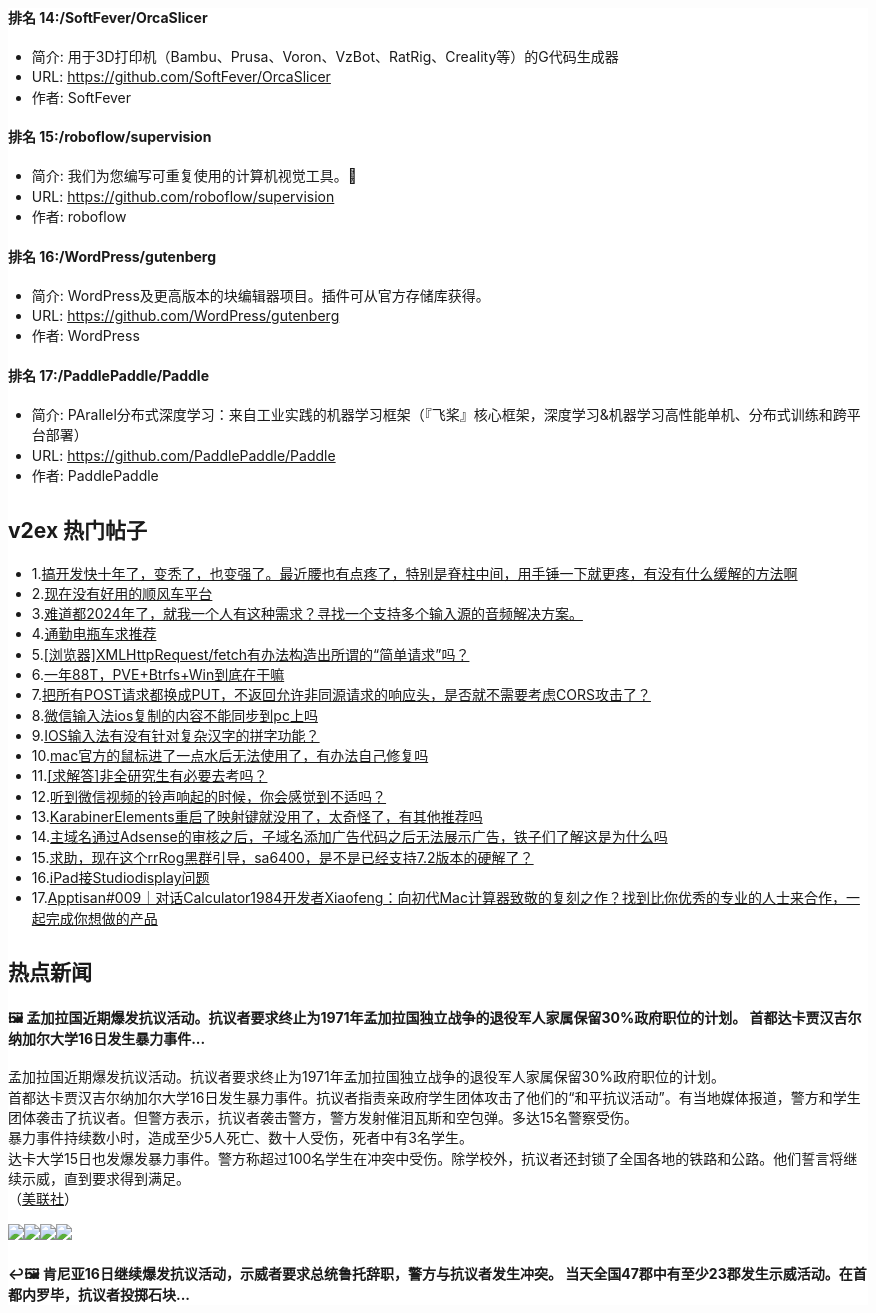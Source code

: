 #### 排名 14:/SoftFever/OrcaSlicer
- 简介: 用于3D打印机（Bambu、Prusa、Voron、VzBot、RatRig、Creality等）的G代码生成器
- URL: https://github.com/SoftFever/OrcaSlicer
- 作者: SoftFever 

#### 排名 15:/roboflow/supervision
- 简介: 我们为您编写可重复使用的计算机视觉工具。💜
- URL: https://github.com/roboflow/supervision
- 作者: roboflow 

#### 排名 16:/WordPress/gutenberg
- 简介: WordPress及更高版本的块编辑器项目。插件可从官方存储库获得。
- URL: https://github.com/WordPress/gutenberg
- 作者: WordPress 

#### 排名 17:/PaddlePaddle/Paddle
- 简介: PArallel分布式深度学习：来自工业实践的机器学习框架（『飞桨』核心框架，深度学习&机器学习高性能单机、分布式训练和跨平台部署）
- URL: https://github.com/PaddlePaddle/Paddle
- 作者: PaddlePaddle 

## v2ex 热门帖子

- 1.[搞开发快十年了，变秃了，也变强了。最近腰也有点疼了，特别是脊柱中间，用手锤一下就更疼，有没有什么缓解的方法啊](https://www.v2ex.com/t/1057875#reply21)
- 2.[现在没有好用的顺风车平台](https://www.v2ex.com/t/1057876#reply19)
- 3.[难道都2024年了，就我一个人有这种需求？寻找一个支持多个输入源的音频解决方案。](https://www.v2ex.com/t/1057888#reply14)
- 4.[通勤电瓶车求推荐](https://www.v2ex.com/t/1057879#reply13)
- 5.[[浏览器]XMLHttpRequest/fetch有办法构造出所谓的“简单请求”吗？](https://www.v2ex.com/t/1057878#reply9)
- 6.[一年88T，PVE+Btrfs+Win到底在干嘛](https://www.v2ex.com/t/1057884#reply9)
- 7.[把所有POST请求都换成PUT，不返回允许非同源请求的响应头，是否就不需要考虑CORS攻击了？](https://www.v2ex.com/t/1057881#reply6)
- 8.[微信输入法ios复制的内容不能同步到pc上吗](https://www.v2ex.com/t/1057872#reply4)
- 9.[IOS输入法有没有针对复杂汉字的拼字功能？](https://www.v2ex.com/t/1057883#reply4)
- 10.[mac官方的鼠标进了一点水后无法使用了，有办法自己修复吗](https://www.v2ex.com/t/1057877#reply3)
- 11.[[求解答]非全研究生有必要去考吗？](https://www.v2ex.com/t/1057887#reply3)
- 12.[听到微信视频的铃声响起的时候，你会感觉到不适吗？](https://www.v2ex.com/t/1057890#reply3)
- 13.[KarabinerElements重启了映射键就没用了，太奇怪了，有其他推荐吗](https://www.v2ex.com/t/1057873#reply1)
- 14.[主域名通过Adsense的审核之后，子域名添加广告代码之后无法展示广告，铁子们了解这是为什么吗](https://www.v2ex.com/t/1057874#reply1)
- 15.[求助，现在这个rrRog黑群引导，sa6400，是不是已经支持7.2版本的硬解了？](https://www.v2ex.com/t/1057889#reply0)
- 16.[iPad接Studiodisplay问题](https://www.v2ex.com/t/1057891#reply0)
- 17.[Apptisan#009｜对话Calculator1984开发者Xiaofeng：向初代Mac计算器致敬的复刻之作？找到比你优秀的专业的人士来合作，一起完成你想做的产品](https://www.v2ex.com/t/1057892#reply0)
## 热点新闻

#### 🖼 孟加拉国近期爆发抗议活动。抗议者要求终止为1971年孟加拉国独立战争的退役军人家属保留30%政府职位的计划。 首都达卡贾汉吉尔纳加尔大学16日发生暴力事件...
<p></p><div class="tgme_widget_message_text js-message_text" dir="auto">孟加拉国近期爆发抗议活动。抗议者要求终止为1971年孟加拉国独立战争的退役军人家属保留30%政府职位的计划。<br>首都达卡贾汉吉尔纳加尔大学16日发生暴力事件。抗议者指责亲政府学生团体攻击了他们的“和平抗议活动”。有当地媒体报道，警方和学生团体袭击了抗议者。但警方表示，抗议者袭击警方，警方发射催泪瓦斯和空包弹。多达15名警察受伤。<br>暴力事件持续数小时，造成至少5人死亡、数十人受伤，死者中有3名学生。<br>达卡大学15日也发爆发暴力事件。警方称超过100名学生在冲突中受伤。除学校外，抗议者还封锁了全国各地的铁路和公路。他们誓言将继续示威，直到要求得到满足。<br>（<a href="https://apnews.com/article/bangladesh-quota-violence-hasina-student-protests-c3982590332a1639c88a22257e20f7d2" target="_blank" rel="noopener" onclick="return confirm('Open this link?\n\n'+this.href);">美联社</a>）</div><p></p><img src="https://cdn5.cdn-telegram.org/file/gTejTp9nKoijT_7l8VDcfvbLZS8uEb_X94vdZTvV5QAH7ncWVVsvyluaKvyas2SXtarEi1TOo8wwmJSLb6j4Zt0ymAyGG-wT4XnXZIROdAzLTP3MTf8xtmhaqoxFqHwitbF1S8g0ur5_5QZgYI4tiOCg8Anezm0B7G3ff9Az2ar3W9X2AYic8N7zJS-OlSetP3HTImwn1hZuBS1vWGhVW-sX_MkX1rPxWlTh5rDkmMVN1t2w1mGPwWNVknIsubbVjf_F8XrbJJSyjjoRky_YyE-y3Q3UlPaQ3MZxZgL1hhFCrwkMQimzgdF31QPdAdLAUXVCljjfi_icqjKdnBD_0Q.jpg" referrerpolicy="no-referrer"><img src="https://cdn5.cdn-telegram.org/file/mgjXK1SAQq9gnNFqSkT7t7l__u4RN5spVJgbiAV0pxzkgFpK8iGnPlZItk1g39VqweMzPH1Vc8EQ2uowgmhgsti2sZkl-H1QI14LyMxvXnGg8ZYa5K8TlFTDJLuFgV1I93HJTyXzHnk6jap7spVsk5P6yvqVK1pB5z2Gdlg_4jd8oVWSmygc5bU_xzEzvxxVA79ucZuuM87BhlcYly2a2L9Xq90lMDO1MBXYQNzj4Yq-AnwtE6Y5uUCfRmZCJuxOlx4K1sgts-oHzgUuJiYYWU6zggj9zReRAjHJAoe4ERuU5e7ml3Sb8VmOnAej_4Vy41Zd3YOO4zsO2p7KK9ZkKg.jpg" referrerpolicy="no-referrer"><img src="https://cdn5.cdn-telegram.org/file/A9sUIvtlpWMbT9GrBwAJBmP6mxlaCyJOww1VtinriXcHZicDp3Y3t1tFB1gFpyAstI7jqj0t3LfB0wSrsMIIk1NwWmqJvqjic00EIrFG83i8G1QvHNYX8wbwsjl_7y2ycXaiZZa1On2AoPiSqlhtl-tVOVWyWugiKkwxLMfVeZ4aEZ7ZjbdZR_2rht435aTlYCcwKtl8L39DW8MOg9bZ0C3t7jNC40AYN3OsiKTVju_ZWx51lb-RxIi1irNjn_oD-Q6CdqZvSwZxj9hcX4BIMhIRNdtgbb-UJcLI4qrpwLoclHnB_h-w54JdhxNSQ8M5btyCKBA69vOuAR6HNQQwig.jpg" referrerpolicy="no-referrer"><img src="https://cdn5.cdn-telegram.org/file/hDvREk-SQkGmUMKqXmDAMSk1xOd9vCt-2EirPRTYW0tUNOm5xExqmBEAu8MpFnUb6mgo3yDw8wCssu8S_EYyOiyZNc_dZWcs8XZ8XlDYOAV_wp-ldGgHBZd3E21GNyxj8mxWWza9m6a5eYSX5G6Tn-1YqwF2HxM9fzTah5Q-NrcE1Onwcv400KW_v9sVX2lI93YlQiLtQaDO3LmfW1tpTaM59y4h9F23EE-3CeF7IcGQPDQUYHtjrk5zdNQ8PDmPUiShjUPDgvu5HyapUQYv2mkN3GNZGJLObH2VlxFj1lqaaG7SiAOu9tJOT3-Vi4Y2BP610sCsNv2tsV5kqhahYA.jpg" referrerpolicy="no-referrer">

#### ↩️🖼 肯尼亚16日继续爆发抗议活动，示威者要求总统鲁托辞职，警方与抗议者发生冲突。 当天全国47郡中有至少23郡发生示威活动。在首都内罗毕，抗议者投掷石块...